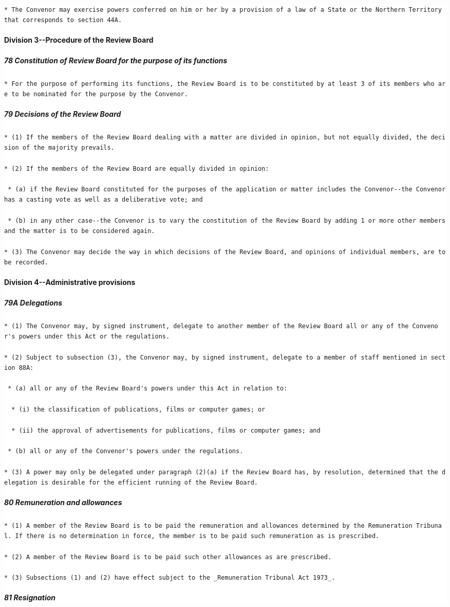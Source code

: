     * The Convenor may exercise powers conferred on him or her by a provision of a law of a State or the Northern Territory that corresponds to section 44A.

#### Division 3--Procedure of the Review Board

##### 78  Constitution of Review Board for the purpose of its functions

    * For the purpose of performing its functions, the Review Board is to be constituted by at least 3 of its members who are to be nominated for the purpose by the Convenor.

##### 79  Decisions of the Review Board

    * (1) If the members of the Review Board dealing with a matter are divided in opinion, but not equally divided, the decision of the majority prevails.

    * (2) If the members of the Review Board are equally divided in opinion:

     * (a) if the Review Board constituted for the purposes of the application or matter includes the Convenor--the Convenor has a casting vote as well as a deliberative vote; and

     * (b) in any other case--the Convenor is to vary the constitution of the Review Board by adding 1 or more other members and the matter is to be considered again.

    * (3) The Convenor may decide the way in which decisions of the Review Board, and opinions of individual members, are to be recorded.

#### Division 4--Administrative provisions

##### 79A  Delegations

    * (1) The Convenor may, by signed instrument, delegate to another member of the Review Board all or any of the Convenor's powers under this Act or the regulations.

    * (2) Subject to subsection (3), the Convenor may, by signed instrument, delegate to a member of staff mentioned in section 88A:

     * (a) all or any of the Review Board's powers under this Act in relation to:

      * (i) the classification of publications, films or computer games; or

      * (ii) the approval of advertisements for publications, films or computer games; and

     * (b) all or any of the Convenor's powers under the regulations.

    * (3) A power may only be delegated under paragraph (2)(a) if the Review Board has, by resolution, determined that the delegation is desirable for the efficient running of the Review Board.

##### 80  Remuneration and allowances

    * (1) A member of the Review Board is to be paid the remuneration and allowances determined by the Remuneration Tribunal. If there is no determination in force, the member is to be paid such remuneration as is prescribed.

    * (2) A member of the Review Board is to be paid such other allowances as are prescribed.

    * (3) Subsections (1) and (2) have effect subject to the _Remuneration Tribunal Act 1973_.

##### 81  Resignation
